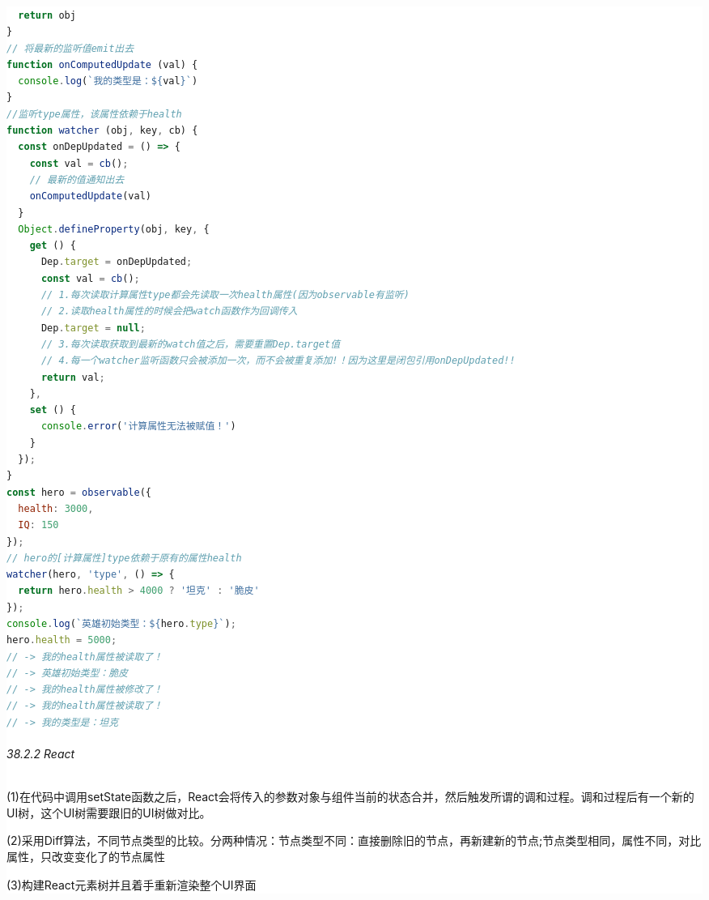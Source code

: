```js
  return obj
}
// 将最新的监听值emit出去
function onComputedUpdate (val) {
  console.log(`我的类型是：${val}`)
}
//监听type属性，该属性依赖于health
function watcher (obj, key, cb) {
  const onDepUpdated = () => {
    const val = cb();
    // 最新的值通知出去
    onComputedUpdate(val)
  }
  Object.defineProperty(obj, key, {
    get () {
      Dep.target = onDepUpdated;
      const val = cb();
      // 1.每次读取计算属性type都会先读取一次health属性(因为observable有监听)
      // 2.读取health属性的时候会把watch函数作为回调传入
      Dep.target = null;
      // 3.每次读取获取到最新的watch值之后，需要重置Dep.target值
      // 4.每一个watcher监听函数只会被添加一次，而不会被重复添加!！因为这里是闭包引用onDepUpdated!!
      return val;
    },
    set () {
      console.error('计算属性无法被赋值！')
    }
  });
}
const hero = observable({
  health: 3000,
  IQ: 150
});
// hero的[计算属性]type依赖于原有的属性health
watcher(hero, 'type', () => {
  return hero.health > 4000 ? '坦克' : '脆皮'
});
console.log(`英雄初始类型：${hero.type}`);
hero.health = 5000;
// -> 我的health属性被读取了！
// -> 英雄初始类型：脆皮
// -> 我的health属性被修改了！
// -> 我的health属性被读取了！
// -> 我的类型是：坦克
```

###### 38.2.2 React
(1)在代码中调用setState函数之后，React会将传入的参数对象与组件当前的状态合并，然后触发所谓的调和过程。调和过程后有一个新的UI树，这个UI树需要跟旧的UI树做对比。

(2)采用Diff算法，不同节点类型的比较。分两种情况：节点类型不同：直接删除旧的节点，再新建新的节点;节点类型相同，属性不同，对比属性，只改变变化了的节点属性

(3)构建React元素树并且着手重新渲染整个UI界面
 